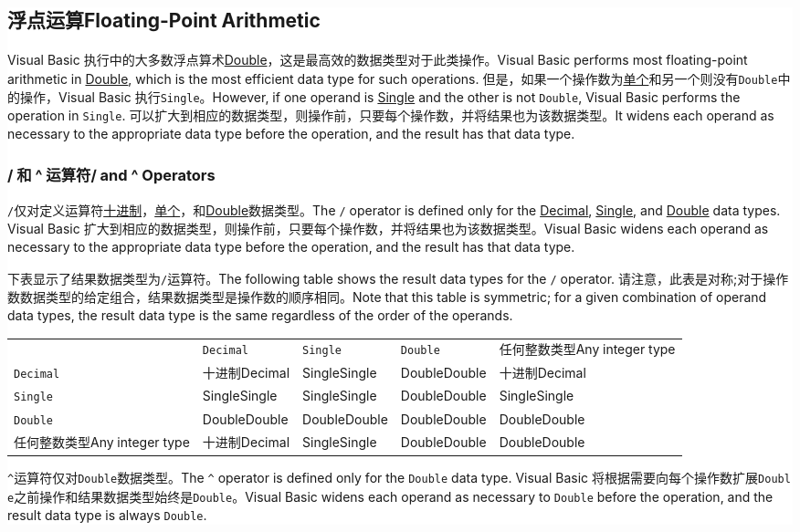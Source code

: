 ## <a name="floating-point-arithmetic"></a><span data-ttu-id="8d7b5-121">浮点运算</span><span class="sxs-lookup"><span data-stu-id="8d7b5-121">Floating-Point Arithmetic</span></span>  
 <span data-ttu-id="8d7b5-122">Visual Basic 执行中的大多数浮点算术[Double](../../../visual-basic/language-reference/data-types/double-data-type.md)，这是最高效的数据类型对于此类操作。</span><span class="sxs-lookup"><span data-stu-id="8d7b5-122">Visual Basic performs most floating-point arithmetic in [Double](../../../visual-basic/language-reference/data-types/double-data-type.md), which is the most efficient data type for such operations.</span></span> <span data-ttu-id="8d7b5-123">但是，如果一个操作数为[单个](../../../visual-basic/language-reference/data-types/single-data-type.md)和另一个则没有`Double`中的操作，Visual Basic 执行`Single`。</span><span class="sxs-lookup"><span data-stu-id="8d7b5-123">However, if one operand is [Single](../../../visual-basic/language-reference/data-types/single-data-type.md) and the other is not `Double`, Visual Basic performs the operation in `Single`.</span></span> <span data-ttu-id="8d7b5-124">可以扩大到相应的数据类型，则操作前，只要每个操作数，并将结果也为该数据类型。</span><span class="sxs-lookup"><span data-stu-id="8d7b5-124">It widens each operand as necessary to the appropriate data type before the operation, and the result has that data type.</span></span>  
  
### <a name="-and--operators"></a><span data-ttu-id="8d7b5-125">/ 和 ^ 运算符</span><span class="sxs-lookup"><span data-stu-id="8d7b5-125">/ and ^ Operators</span></span>  
 <span data-ttu-id="8d7b5-126">`/`仅对定义运算符[十进制](../../../visual-basic/language-reference/data-types/decimal-data-type.md)，[单个](../../../visual-basic/language-reference/data-types/single-data-type.md)，和[Double](../../../visual-basic/language-reference/data-types/double-data-type.md)数据类型。</span><span class="sxs-lookup"><span data-stu-id="8d7b5-126">The `/` operator is defined only for the [Decimal](../../../visual-basic/language-reference/data-types/decimal-data-type.md), [Single](../../../visual-basic/language-reference/data-types/single-data-type.md), and [Double](../../../visual-basic/language-reference/data-types/double-data-type.md) data types.</span></span> <span data-ttu-id="8d7b5-127">Visual Basic 扩大到相应的数据类型，则操作前，只要每个操作数，并将结果也为该数据类型。</span><span class="sxs-lookup"><span data-stu-id="8d7b5-127">Visual Basic widens each operand as necessary to the appropriate data type before the operation, and the result has that data type.</span></span>  
  
 <span data-ttu-id="8d7b5-128">下表显示了结果数据类型为`/`运算符。</span><span class="sxs-lookup"><span data-stu-id="8d7b5-128">The following table shows the result data types for the `/` operator.</span></span> <span data-ttu-id="8d7b5-129">请注意，此表是对称;对于操作数数据类型的给定组合，结果数据类型是操作数的顺序相同。</span><span class="sxs-lookup"><span data-stu-id="8d7b5-129">Note that this table is symmetric; for a given combination of operand data types, the result data type is the same regardless of the order of the operands.</span></span>  
  
||||||  
|---|---|---|---|---|  
||`Decimal`|`Single`|`Double`|<span data-ttu-id="8d7b5-130">任何整数类型</span><span class="sxs-lookup"><span data-stu-id="8d7b5-130">Any integer type</span></span>|  
|`Decimal`|<span data-ttu-id="8d7b5-131">十进制</span><span class="sxs-lookup"><span data-stu-id="8d7b5-131">Decimal</span></span>|<span data-ttu-id="8d7b5-132">Single</span><span class="sxs-lookup"><span data-stu-id="8d7b5-132">Single</span></span>|<span data-ttu-id="8d7b5-133">Double</span><span class="sxs-lookup"><span data-stu-id="8d7b5-133">Double</span></span>|<span data-ttu-id="8d7b5-134">十进制</span><span class="sxs-lookup"><span data-stu-id="8d7b5-134">Decimal</span></span>|  
|`Single`|<span data-ttu-id="8d7b5-135">Single</span><span class="sxs-lookup"><span data-stu-id="8d7b5-135">Single</span></span>|<span data-ttu-id="8d7b5-136">Single</span><span class="sxs-lookup"><span data-stu-id="8d7b5-136">Single</span></span>|<span data-ttu-id="8d7b5-137">Double</span><span class="sxs-lookup"><span data-stu-id="8d7b5-137">Double</span></span>|<span data-ttu-id="8d7b5-138">Single</span><span class="sxs-lookup"><span data-stu-id="8d7b5-138">Single</span></span>|  
|`Double`|<span data-ttu-id="8d7b5-139">Double</span><span class="sxs-lookup"><span data-stu-id="8d7b5-139">Double</span></span>|<span data-ttu-id="8d7b5-140">Double</span><span class="sxs-lookup"><span data-stu-id="8d7b5-140">Double</span></span>|<span data-ttu-id="8d7b5-141">Double</span><span class="sxs-lookup"><span data-stu-id="8d7b5-141">Double</span></span>|<span data-ttu-id="8d7b5-142">Double</span><span class="sxs-lookup"><span data-stu-id="8d7b5-142">Double</span></span>|  
|<span data-ttu-id="8d7b5-143">任何整数类型</span><span class="sxs-lookup"><span data-stu-id="8d7b5-143">Any integer type</span></span>|<span data-ttu-id="8d7b5-144">十进制</span><span class="sxs-lookup"><span data-stu-id="8d7b5-144">Decimal</span></span>|<span data-ttu-id="8d7b5-145">Single</span><span class="sxs-lookup"><span data-stu-id="8d7b5-145">Single</span></span>|<span data-ttu-id="8d7b5-146">Double</span><span class="sxs-lookup"><span data-stu-id="8d7b5-146">Double</span></span>|<span data-ttu-id="8d7b5-147">Double</span><span class="sxs-lookup"><span data-stu-id="8d7b5-147">Double</span></span>|  
  
 <span data-ttu-id="8d7b5-148">`^`运算符仅对`Double`数据类型。</span><span class="sxs-lookup"><span data-stu-id="8d7b5-148">The `^` operator is defined only for the `Double` data type.</span></span> <span data-ttu-id="8d7b5-149">Visual Basic 将根据需要向每个操作数扩展`Double`之前操作和结果数据类型始终是`Double`。</span><span class="sxs-lookup"><span data-stu-id="8d7b5-149">Visual Basic widens each operand as necessary to `Double` before the operation, and the result data type is always `Double`.</span></span>  
  